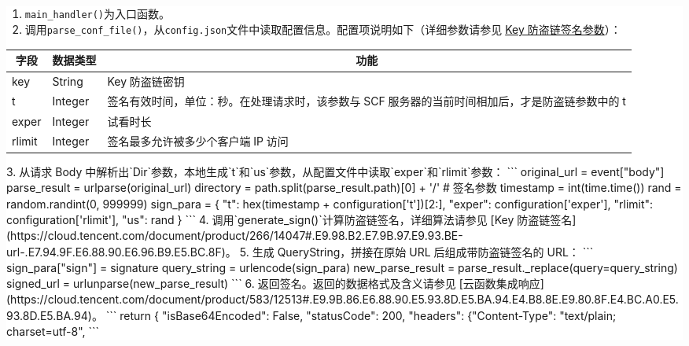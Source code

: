 1. `main_handler()`为入口函数。
2. 调用`parse_conf_file()`，从`config.json`文件中读取配置信息。配置项说明如下（详细参数请参见 [Key 防盗链签名参数](https://cloud.tencent.com/document/product/266/14047#.E9.98.B2.E7.9B.97.E9.93.BE-url-.E7.94.9F.E6.88.90.E6.96.B9.E5.BC.8F)）：
<table>
<thead>
<tr>
<th>字段</th>
<th>数据类型</th>
<th>功能</th>
</tr>
</thead>
<tbody>
<tr>
<td>key</td>
<td>String</td>
<td>Key 防盗链密钥</td>
</tr>
<tr>
<td>t</td>
<td>Integer</td>
  <td>签名有效时间，单位：秒。在处理请求时，该参数与 SCF 服务器的当前时间相加后，才是防盗链参数中的 t</td>
</tr>
<tr>
<td>exper</td>
<td>Integer</td>
<td>试看时长</td>
</tr>
<tr>
<td>rlimit</td>
<td>Integer</td>
<td>签名最多允许被多少个客户端 IP 访问</td>
</tr>
</tbody></table>
3. 从请求 Body 中解析出`Dir`参数，本地生成`t`和`us`参数，从配置文件中读取`exper`和`rlimit`参数：
```
       original_url = event["body"]
       parse_result = urlparse(original_url)
       directory = path.split(parse_result.path)[0] + '/'
       # 签名参数
       timestamp = int(time.time())
       rand = random.randint(0, 999999)
       sign_para = {
           "t": hex(timestamp + configuration['t'])[2:],
           "exper": configuration['exper'],
           "rlimit": configuration['rlimit'],
           "us": rand
       }	
   ```
4. 调用`generate_sign()`计算防盗链签名，详细算法请参见 [Key 防盗链签名](https://cloud.tencent.com/document/product/266/14047#.E9.98.B2.E7.9B.97.E9.93.BE-url-.E7.94.9F.E6.88.90.E6.96.B9.E5.BC.8F)。
5. 生成 QueryString，拼接在原始 URL 后组成带防盗链签名的 URL：
```
       sign_para["sign"] = signature
       query_string = urlencode(sign_para)
       new_parse_result = parse_result._replace(query=query_string)
       signed_url = urlunparse(new_parse_result)
   ```
6. 返回签名。返回的数据格式及含义请参见 [云函数集成响应](https://cloud.tencent.com/document/product/583/12513#.E9.9B.86.E6.88.90.E5.93.8D.E5.BA.94.E4.B8.8E.E9.80.8F.E4.BC.A0.E5.93.8D.E5.BA.94)。
```
       return {
           "isBase64Encoded": False,
           "statusCode": 200,
           "headers": {"Content-Type": "text/plain; charset=utf-8",
```